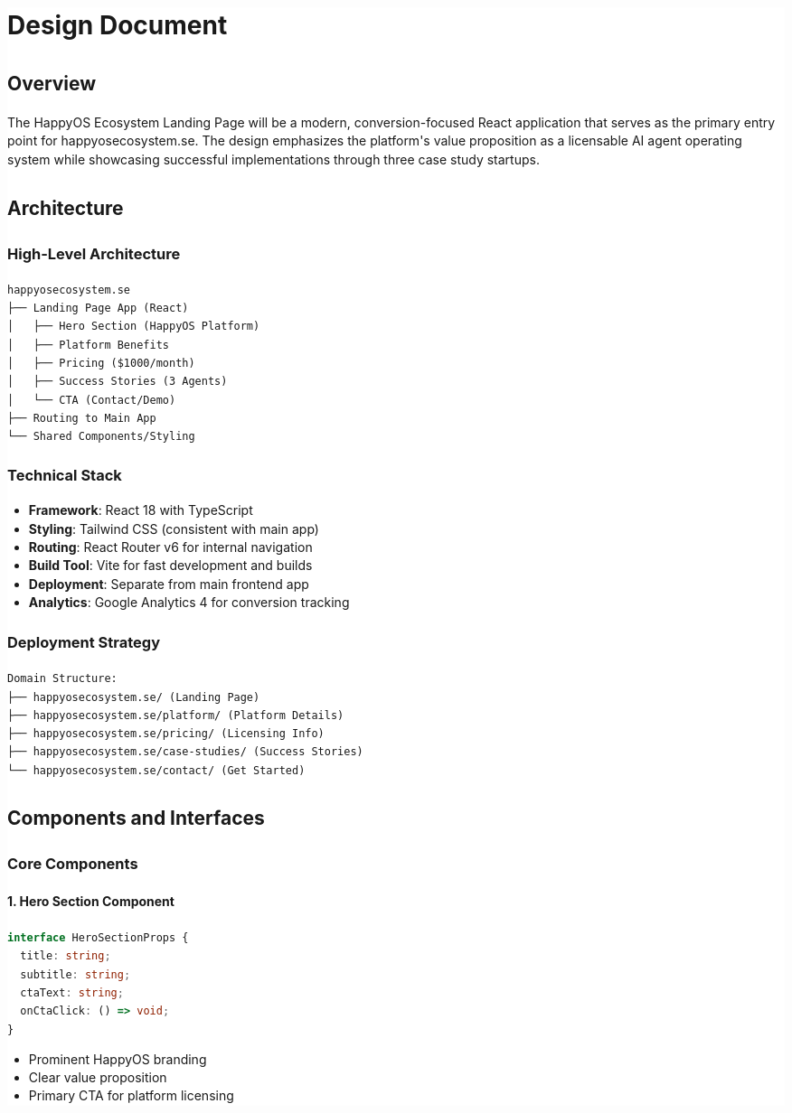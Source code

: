 # Design Document

## Overview

The HappyOS Ecosystem Landing Page will be a modern, conversion-focused React application that serves as the primary entry point for happyosecosystem.se. The design emphasizes the platform's value proposition as a licensable AI agent operating system while showcasing successful implementations through three case study startups.

## Architecture

### High-Level Architecture
```
happyosecosystem.se
├── Landing Page App (React)
│   ├── Hero Section (HappyOS Platform)
│   ├── Platform Benefits
│   ├── Pricing ($1000/month)
│   ├── Success Stories (3 Agents)
│   └── CTA (Contact/Demo)
├── Routing to Main App
└── Shared Components/Styling
```

### Technical Stack
- **Framework**: React 18 with TypeScript
- **Styling**: Tailwind CSS (consistent with main app)
- **Routing**: React Router v6 for internal navigation
- **Build Tool**: Vite for fast development and builds
- **Deployment**: Separate from main frontend app
- **Analytics**: Google Analytics 4 for conversion tracking

### Deployment Strategy
```
Domain Structure:
├── happyosecosystem.se/ (Landing Page)
├── happyosecosystem.se/platform/ (Platform Details)
├── happyosecosystem.se/pricing/ (Licensing Info)
├── happyosecosystem.se/case-studies/ (Success Stories)
└── happyosecosystem.se/contact/ (Get Started)
```

## Components and Interfaces

### Core Components

#### 1. Hero Section Component
```typescript
interface HeroSectionProps {
  title: string;
  subtitle: string;
  ctaText: string;
  onCtaClick: () => void;
}
```
- Prominent HappyOS branding
- Clear value proposition
- Primary CTA for platform licensing
